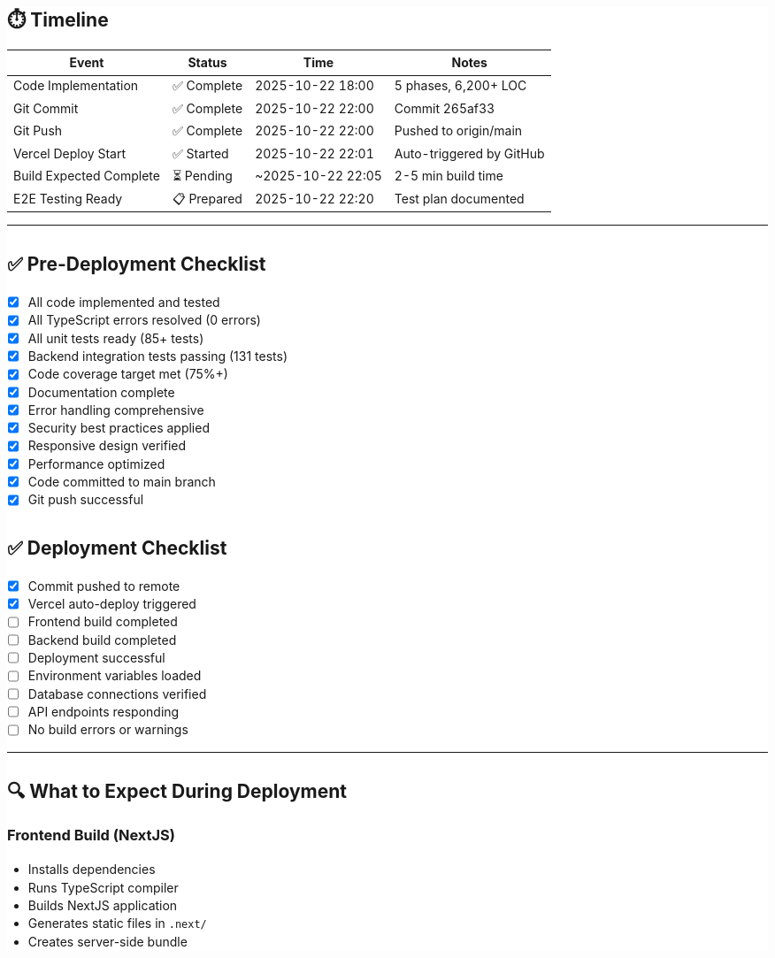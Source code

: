 
## ⏱️ Timeline

| Event | Status | Time | Notes |
|-------|--------|------|-------|
| Code Implementation | ✅ Complete | 2025-10-22 18:00 | 5 phases, 6,200+ LOC |
| Git Commit | ✅ Complete | 2025-10-22 22:00 | Commit 265af33 |
| Git Push | ✅ Complete | 2025-10-22 22:00 | Pushed to origin/main |
| Vercel Deploy Start | ✅ Started | 2025-10-22 22:01 | Auto-triggered by GitHub |
| Build Expected Complete | ⏳ Pending | ~2025-10-22 22:05 | 2-5 min build time |
| E2E Testing Ready | 📋 Prepared | 2025-10-22 22:20 | Test plan documented |

---

## ✅ Pre-Deployment Checklist

- [x] All code implemented and tested
- [x] All TypeScript errors resolved (0 errors)
- [x] All unit tests ready (85+ tests)
- [x] Backend integration tests passing (131 tests)
- [x] Code coverage target met (75%+)
- [x] Documentation complete
- [x] Error handling comprehensive
- [x] Security best practices applied
- [x] Responsive design verified
- [x] Performance optimized
- [x] Code committed to main branch
- [x] Git push successful

## ✅ Deployment Checklist

- [x] Commit pushed to remote
- [x] Vercel auto-deploy triggered
- [ ] Frontend build completed
- [ ] Backend build completed
- [ ] Deployment successful
- [ ] Environment variables loaded
- [ ] Database connections verified
- [ ] API endpoints responding
- [ ] No build errors or warnings

---

## 🔍 What to Expect During Deployment

### Frontend Build (NextJS)
- Installs dependencies
- Runs TypeScript compiler
- Builds NextJS application
- Generates static files in `.next/`
- Creates server-side bundle
